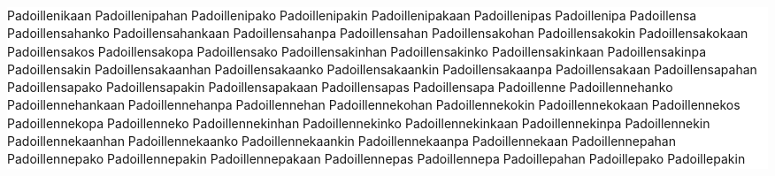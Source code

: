 Padoillenikaan
Padoillenipahan
Padoillenipako
Padoillenipakin
Padoillenipakaan
Padoillenipas
Padoillenipa
Padoillensa
Padoillensahanko
Padoillensahankaan
Padoillensahanpa
Padoillensahan
Padoillensakohan
Padoillensakokin
Padoillensakokaan
Padoillensakos
Padoillensakopa
Padoillensako
Padoillensakinhan
Padoillensakinko
Padoillensakinkaan
Padoillensakinpa
Padoillensakin
Padoillensakaanhan
Padoillensakaanko
Padoillensakaankin
Padoillensakaanpa
Padoillensakaan
Padoillensapahan
Padoillensapako
Padoillensapakin
Padoillensapakaan
Padoillensapas
Padoillensapa
Padoillenne
Padoillennehanko
Padoillennehankaan
Padoillennehanpa
Padoillennehan
Padoillennekohan
Padoillennekokin
Padoillennekokaan
Padoillennekos
Padoillennekopa
Padoillenneko
Padoillennekinhan
Padoillennekinko
Padoillennekinkaan
Padoillennekinpa
Padoillennekin
Padoillennekaanhan
Padoillennekaanko
Padoillennekaankin
Padoillennekaanpa
Padoillennekaan
Padoillennepahan
Padoillennepako
Padoillennepakin
Padoillennepakaan
Padoillennepas
Padoillennepa
Padoillepahan
Padoillepako
Padoillepakin